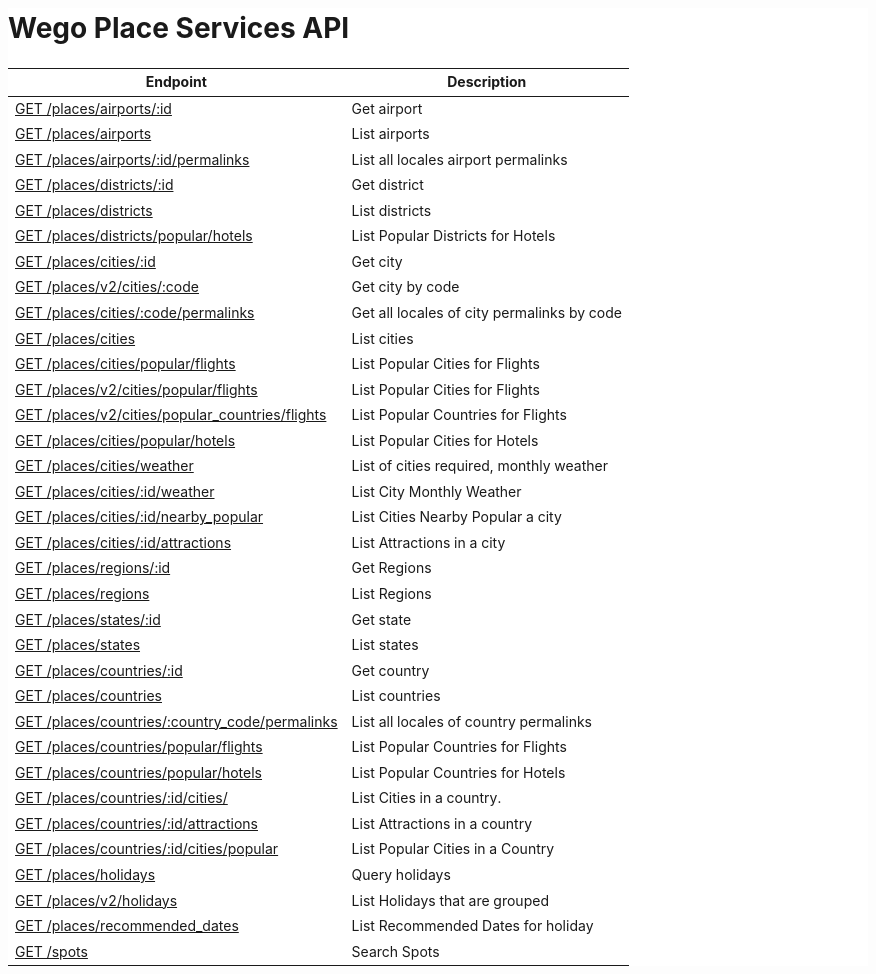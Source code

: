 # Wego Place Services API

| Endpoint                                                                                   | Description                                             |
| ------------------------------------------------------------------------------------------ | ------------------------------------------------------- |
| [GET /places/airports/:id](#get-airport)                                                   | Get airport                                             |
| [GET /places/airports](#list-airports)                                                     | List airports                                           |
| [GET /places/airports/:id/permalinks](#list-all-locales-airport-permalinks)                | List all locales airport permalinks                     |
| [GET /places/districts/:id](#get-district)                                                 | Get district                                            |
| [GET /places/districts](#list-districts)                                                   | List districts                                          |
| [GET /places/districts/popular/hotels](#list-popular-districts-for-hotels)                 | List Popular Districts for Hotels                       |
| [GET /places/cities/:id](#get-city)                                                        | Get city                                                |
| [GET /places/v2/cities/:code](#v2-get-city)                                                | Get city by code                                        |
| [GET /places/cities/:code/permalinks](#get-all-locales-of-city-permalinks)                 | Get all locales of city permalinks by code              |
| [GET /places/cities](#list-cities)                                                         | List cities                                             |
| [GET /places/cities/popular/flights](#list-popular-cities-for-flights)                     | List Popular Cities for Flights                         |
| [GET /places/v2/cities/popular/flights](#list-popular-cities-v2-for-flights)               | List Popular Cities for Flights                         |
| [GET /places/v2/cities/popular_countries/flights](#list-popular-countries-v2-for-flights)  | List Popular Countries for Flights                      |
| [GET /places/cities/popular/hotels](#list-popular-cities-for-hotels)                       | List Popular Cities for Hotels                          |
| [GET /places/cities/weather](#list-required-cities-monthly-weather)                        | List of cities required, monthly weather                |
| [GET /places/cities/:id/weather](#list-a-city-monthly-weather)                             | List City Monthly Weather                               |
| [GET /places/cities/:id/nearby_popular](#list-nearby-popular-cities)                       | List Cities Nearby Popular a city                       |
| [GET /places/cities/:id/attractions](#list-attractions-in-a-city)                          | List Attractions in a city                              |
| [GET /places/regions/:id](#get-region)                                                     | Get Regions                                             |
| [GET /places/regions](#list-regions)                                                       | List Regions                                            |
| [GET /places/states/:id](#get-state)                                                       | Get state                                               |
| [GET /places/states](#list-countries)                                                      | List states                                             |
| [GET /places/countries/:id](#get-country)                                                  | Get country                                             |
| [GET /places/countries](#list-countries)                                                   | List countries                                          |
| [GET /places/countries/:country_code/permalinks](#get-all-locales-of-country-permalinks)   | List all locales of country permalinks                  |
| [GET /places/countries/popular/flights](#list-popular-countries-for-flights)               | List Popular Countries for Flights                      |
| [GET /places/countries/popular/hotels](#list-popular-countries-for-hotels)                 | List Popular Countries for Hotels                       |
| [GET /places/countries/:id/cities/](#list-cities-in-a-country)                             | List Cities in a country.                               |
| [GET /places/countries/:id/attractions](#list-attractions-in-a-country)                    | List Attractions in a country                           |
| [GET /places/countries/:id/cities/popular](#list-popular-cities-in-a-country)              | List Popular Cities in a Country                        |
| [GET /places/holidays](#query-holidays)                                                    | Query holidays                                          |
| [GET /places/v2/holidays](#v2-holidays)                                                    | List Holidays that are grouped                          |
| [GET /places/recommended_dates](#recommended-dates)                                        | List Recommended Dates for holiday                      |
| [GET /spots](#search-spots)                                                                | Search Spots                                            |